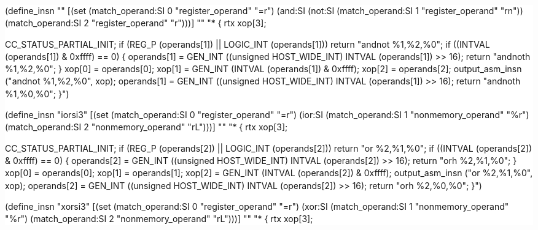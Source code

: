 (define_insn ""
  [(set (match_operand:SI 0 "register_operand" "=r")
	(and:SI (not:SI (match_operand:SI 1 "register_operand" "rn"))
		(match_operand:SI 2 "register_operand" "r")))]
  ""
  "*
{
  rtx xop[3];

  CC_STATUS_PARTIAL_INIT;
  if (REG_P (operands[1]) || LOGIC_INT (operands[1]))
    return \"andnot %1,%2,%0\";
  if ((INTVAL (operands[1]) & 0xffff) == 0)
    {
      operands[1]
	= GEN_INT ((unsigned HOST_WIDE_INT) INTVAL (operands[1]) >> 16);
      return \"andnoth %1,%2,%0\";
    }
  xop[0] = operands[0];
  xop[1] = GEN_INT (INTVAL (operands[1]) & 0xffff);
  xop[2] = operands[2];
  output_asm_insn (\"andnot %1,%2,%0\", xop);
  operands[1] = GEN_INT ((unsigned HOST_WIDE_INT) INTVAL (operands[1]) >> 16);
  return \"andnoth %1,%0,%0\";
}")

(define_insn "iorsi3"
  [(set (match_operand:SI 0 "register_operand" "=r")
	(ior:SI (match_operand:SI 1 "nonmemory_operand" "%r")
		(match_operand:SI 2 "nonmemory_operand" "rL")))]
  ""
  "*
{
  rtx xop[3];

  CC_STATUS_PARTIAL_INIT;
  if (REG_P (operands[2]) || LOGIC_INT (operands[2]))
    return \"or %2,%1,%0\";
  if ((INTVAL (operands[2]) & 0xffff) == 0)
    {
      operands[2]
	= GEN_INT ((unsigned HOST_WIDE_INT) INTVAL (operands[2]) >> 16);
      return \"orh %2,%1,%0\";
    }
  xop[0] = operands[0];
  xop[1] = operands[1];
  xop[2] = GEN_INT (INTVAL (operands[2]) & 0xffff);
  output_asm_insn (\"or %2,%1,%0\", xop);
  operands[2] = GEN_INT ((unsigned HOST_WIDE_INT) INTVAL (operands[2]) >> 16);
  return \"orh %2,%0,%0\";
}")

(define_insn "xorsi3"
  [(set (match_operand:SI 0 "register_operand" "=r")
	(xor:SI (match_operand:SI 1 "nonmemory_operand" "%r")
		(match_operand:SI 2 "nonmemory_operand" "rL")))]
  ""
  "*
{
  rtx xop[3];
